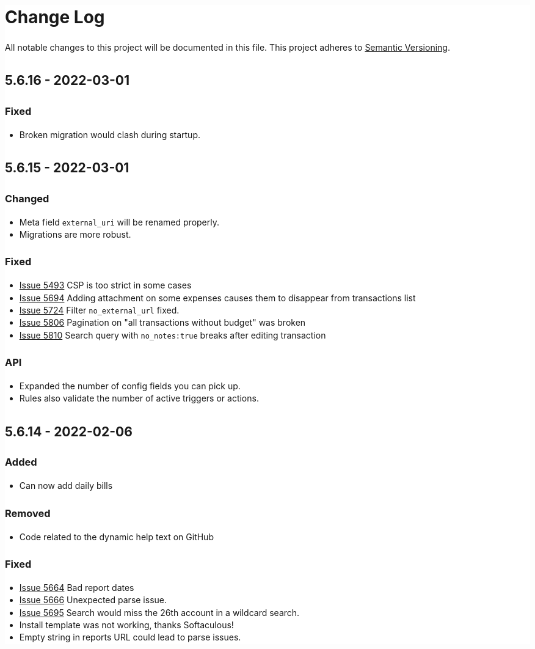# Change Log
All notable changes to this project will be documented in this file.
This project adheres to [Semantic Versioning](http://semver.org/).

## 5.6.16 - 2022-03-01

### Fixed
- Broken migration would clash during startup.

## 5.6.15 - 2022-03-01

### Changed
- Meta field `external_uri` will be renamed properly.
- Migrations are more robust.

### Fixed
- [Issue 5493](https://github.com/firefly-iii/firefly-iii/issues/5493) CSP is too strict in some cases
- [Issue 5694](https://github.com/firefly-iii/firefly-iii/issues/5694) Adding attachment on some expenses causes them to disappear from transactions list
- [Issue 5724](https://github.com/firefly-iii/firefly-iii/issues/5724) Filter `no_external_url` fixed.
- [Issue 5806](https://github.com/firefly-iii/firefly-iii/issues/5806) Pagination on "all transactions without budget" was broken
- [Issue 5810](https://github.com/firefly-iii/firefly-iii/issues/5810) Search query with `no_notes:true` breaks after editing transaction

### API
- Expanded the number of config fields you can pick up.
- Rules also validate the number of active triggers or actions.

## 5.6.14 - 2022-02-06

### Added
- Can now add daily bills

### Removed
- Code related to the dynamic help text on GitHub

### Fixed
- [Issue 5664](https://github.com/firefly-iii/firefly-iii/issues/5664) Bad report dates
- [Issue 5666](https://github.com/firefly-iii/firefly-iii/issues/5666) Unexpected parse issue.
- [Issue 5695](https://github.com/firefly-iii/firefly-iii/issues/5695) Search would miss the 26th account in a wildcard search.
- Install template was not working, thanks Softaculous!
- Empty string in reports URL could lead to parse issues.
